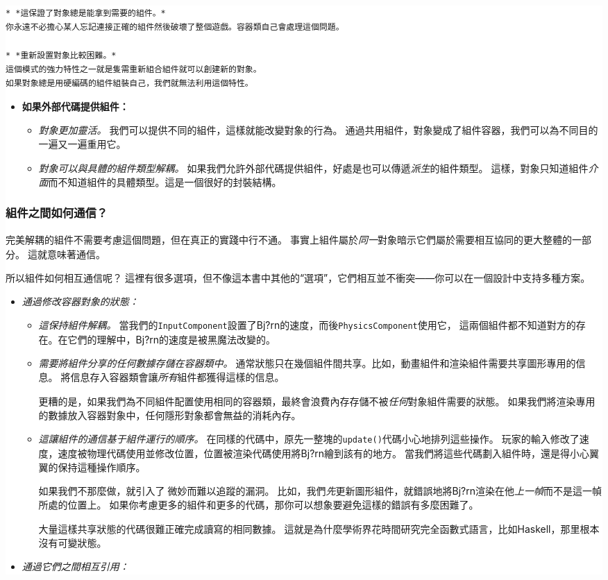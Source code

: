     * *這保證了對象總是能拿到需要的組件。*
    你永遠不必擔心某人忘記連接正確的組件然後破壞了整個遊戲。容器類自己會處理這個問題。

    * *重新設置對象比較困難。*
    這個模式的強力特性之一就是隻需重新組合組件就可以創建新的對象。
    如果對象總是用硬編碼的組件組裝自己，我們就無法利用這個特性。

* **如果外部代碼提供組件：**

     * *對象更加靈活。*
     我們可以提供不同的組件，這樣就能改變對象的行為。
     通過共用組件，對象變成了組件容器，我們可以為不同目的一遍又一遍重用它。

    * *對象可以與具體的組件類型解耦。*
    如果我們允許外部代碼提供組件，好處是也可以傳遞*派生*的組件類型。
    這樣，對象只知道組件*介面*而不知道組件的具體類型。這是一個很好的封裝結構。

### 組件之間如何通信？

完美解耦的組件不需要考慮這個問題，但在真正的實踐中行不通。
事實上組件屬於*同一*對象暗示它們屬於需要相互協同的更大整體的一部分。
這就意味著通信。

所以組件如何相互通信呢？
這裡有很多選項，但不像這本書中其他的“選項”，它們相互並不衝突——你可以在一個設計中支持多種方案。

* *通過修改容器對象的狀態：*

    * *這保持組件解耦。*
    當我們的`InputComponent`設置了Bj?rn的速度，而後`PhysicsComponent`使用它，
    這兩個組件都不知道對方的存在。在它們的理解中，Bj?rn的速度是被黑魔法改變的。

    * *需要將組件分享的任何數據存儲在容器類中。*
    通常狀態只在幾個組件間共享。比如，動畫組件和渲染組件需要共享圖形專用的信息。
    將信息存入容器類會讓*所有*組件都獲得這樣的信息。

        更糟的是，如果我們為不同組件配置使用相同的容器類，最終會浪費內存存儲不被*任何*對象組件需要的狀態。
        如果我們將渲染專用的數據放入容器對象中，任何隱形對象都會無益的消耗內存。

    * *這讓組件的通信基于組件運行的順序。*
    在同樣的代碼中，原先一整塊的`update()`代碼小心地排列這些操作。
    玩家的輸入修改了速度，速度被物理代碼使用並修改位置，位置被渲染代碼使用將Bj?rn繪到該有的地方。
    當我們將這些代碼劃入組件時，還是得小心翼翼的保持這種操作順序。

        <span name="pure"></span>

        如果我們不那麼做，就引入了 微妙而難以追蹤的漏洞。
        比如，我們*先*更新圖形組件，就錯誤地將Bj?rn渲染在他*上一幀*而不是這一幀所處的位置上。
        如果你考慮更多的組件和更多的代碼，那你可以想象要避免這樣的錯誤有多麼困難了。

        <aside name="pure">

        大量這樣共享狀態的代碼很難正確完成讀寫的相同數據。
        這就是為什麼學術界花時間研究完全函數式語言，比如Haskell，那里根本沒有可變狀態。

        </aside>

* *通過它們之間相互引用：*
